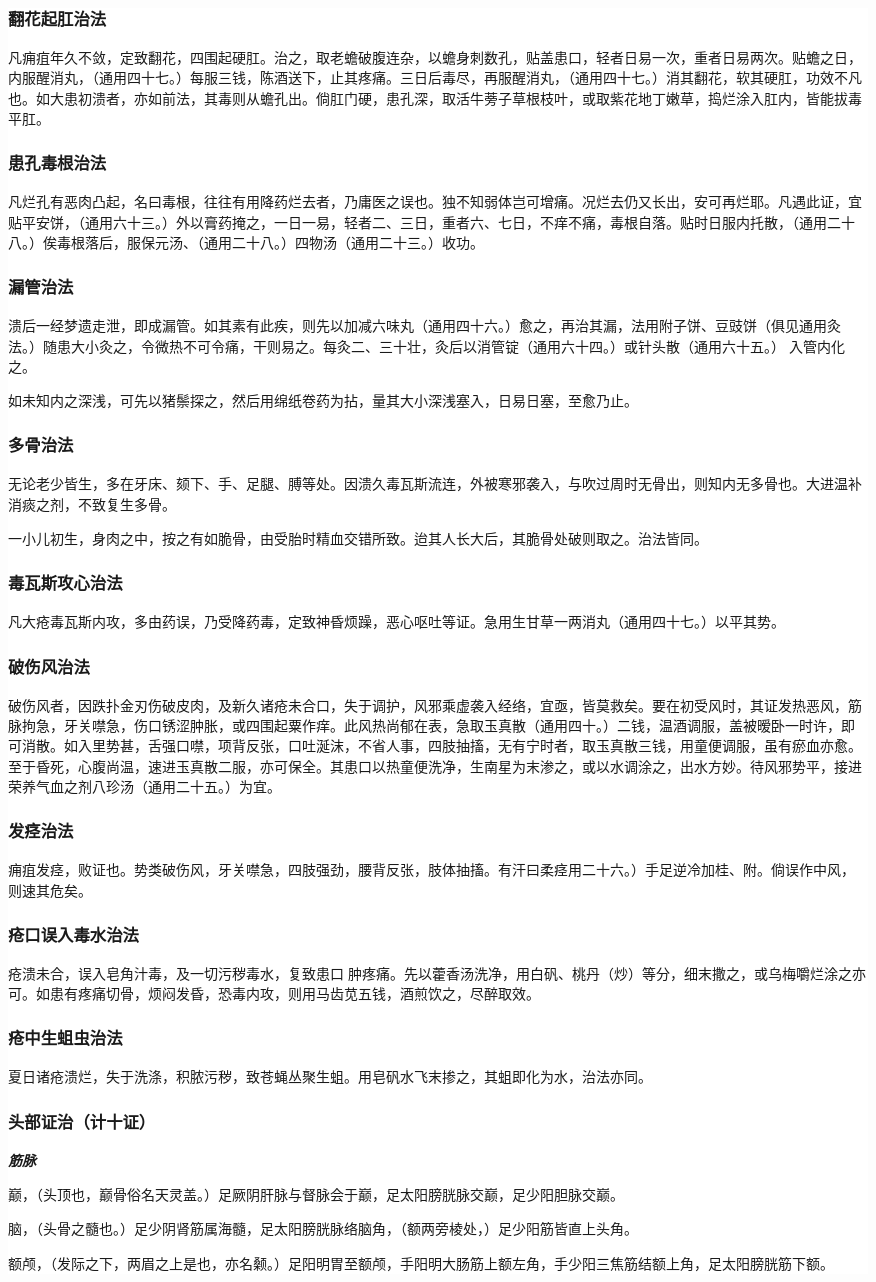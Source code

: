 ### 翻花起肛治法  

凡痈疽年久不敛，定致翻花，四围起硬肛。治之，取老蟾破腹连杂，以蟾身刺数孔，贴盖患口，轻者日易一次，重者日易两次。贴蟾之日，内服醒消丸，（通用四十七。）每服三钱，陈酒送下，止其疼痛。三日后毒尽，再服醒消丸，（通用四十七。）消其翻花，软其硬肛，功效不凡也。如大患初溃者，亦如前法，其毒则从蟾孔出。倘肛门硬，患孔深，取活牛蒡子草根枝叶，或取紫花地丁嫩草，捣烂涂入肛内，皆能拔毒平肛。  

### 患孔毒根治法  

凡烂孔有恶肉凸起，名曰毒根，往往有用降药烂去者，乃庸医之误也。独不知弱体岂可增痛。况烂去仍又长出，安可再烂耶。凡遇此证，宜贴平安饼，（通用六十三。）外以膏药掩之，一日一易，轻者二、三日，重者六、七日，不痒不痛，毒根自落。贴时日服内托散，（通用二十八。）俟毒根落后，服保元汤、（通用二十八。）四物汤（通用二十三。）收功。  

### 漏管治法  

溃后一经梦遗走泄，即成漏管。如其素有此疾，则先以加减六味丸（通用四十六。）愈之，再治其漏，法用附子饼、豆豉饼（俱见通用灸法。）随患大小灸之，令微热不可令痛，干则易之。每灸二、三十壮，灸后以消管锭（通用六十四。）或针头散（通用六十五。） 入管内化之。  

如未知内之深浅，可先以猪鬃探之，然后用绵纸卷药为拈，量其大小深浅塞入，日易日塞，至愈乃止。  

### 多骨治法  

无论老少皆生，多在牙床、颏下、手、足腿、膊等处。因溃久毒瓦斯流连，外被寒邪袭入，与吹过周时无骨出，则知内无多骨也。大进温补消痰之剂，不致复生多骨。  

一小儿初生，身肉之中，按之有如脆骨，由受胎时精血交错所致。迨其人长大后，其脆骨处破则取之。治法皆同。  

### 毒瓦斯攻心治法  

凡大疮毒瓦斯内攻，多由药误，乃受降药毒，定致神昏烦躁，恶心呕吐等证。急用生甘草一两消丸（通用四十七。）以平其势。  

### 破伤风治法  

破伤风者，因跌扑金刃伤破皮肉，及新久诸疮未合口，失于调护，风邪乘虚袭入经络，宜亟，皆莫救矣。要在初受风时，其证发热恶风，筋脉拘急，牙关噤急，伤口锈涩肿胀，或四围起粟作痒。此风热尚郁在表，急取玉真散（通用四十。）二钱，温酒调服，盖被暧卧一时许，即可消散。如入里势甚，舌强口噤，项背反张，口吐涎沫，不省人事，四肢抽搐，无有宁时者，取玉真散三钱，用童便调服，虽有瘀血亦愈。至于昏死，心腹尚温，速进玉真散二服，亦可保全。其患口以热童便洗净，生南星为末渗之，或以水调涂之，出水方妙。待风邪势平，接进荣养气血之剂八珍汤（通用二十五。）为宜。  

### 发痉治法  

痈疽发痉，败证也。势类破伤风，牙关噤急，四肢强劲，腰背反张，肢体抽搐。有汗曰柔痉用二十六。）手足逆冷加桂、附。倘误作中风，则速其危矣。  

### 疮口误入毒水治法  

疮溃未合，误入皂角汁毒，及一切污秽毒水，复致患口 肿疼痛。先以藿香汤洗净，用白矾、桃丹（炒）等分，细末撒之，或乌梅嚼烂涂之亦可。如患有疼痛切骨，烦闷发昏，恐毒内攻，则用马齿苋五钱，酒煎饮之，尽醉取效。  

### 疮中生蛆虫治法  

夏日诸疮溃烂，失于洗涤，积脓污秽，致苍蝇丛聚生蛆。用皂矾水飞末掺之，其蛆即化为水，治法亦同。  

### 头部证治（计十证）  

***筋脉***  

巅，（头顶也，巅骨俗名天灵盖。）足厥阴肝脉与督脉会于巅，足太阳膀胱脉交巅，足少阳胆脉交巅。  

脑，（头骨之髓也。）足少阴肾筋属海髓，足太阳膀胱脉络脑角，（额两旁棱处，）足少阳筋皆直上头角。  

额颅，（发际之下，两眉之上是也，亦名颡。）足阳明胃至额颅，手阳明大肠筋上额左角，手少阳三焦筋结额上角，足太阳膀胱筋下额。  
